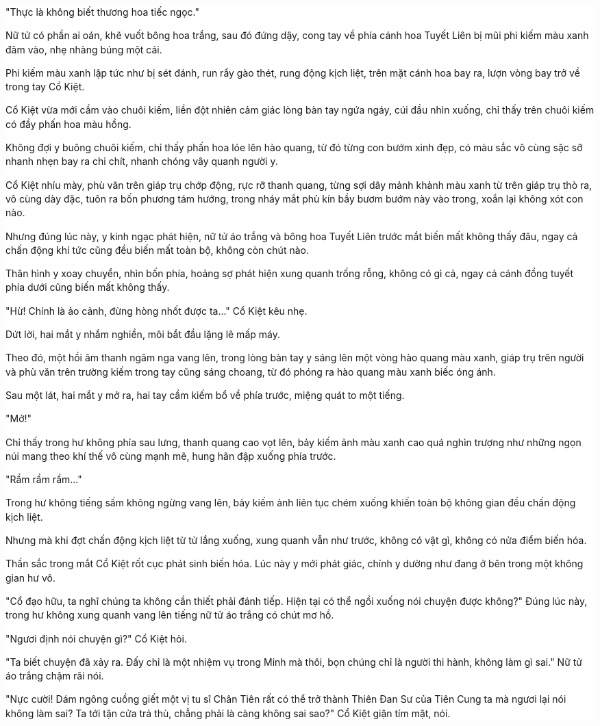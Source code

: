 "Thực là không biết thương hoa tiếc ngọc."

Nữ tử có phần ai oán, khẽ vuốt bông hoa trắng, sau đó đứng dậy, cong tay về phía cánh hoa Tuyết Liên bị mũi phi kiếm màu xanh đâm vào, nhẹ nhàng búng một cái.

Phi kiếm màu xanh lập tức như bị sét đánh, run rẩy gào thét, rung động kịch liệt, trên mặt cánh hoa bay ra, lượn vòng bay trở về trong tay Cổ Kiệt.

Cổ Kiệt vừa mới cầm vào chuôi kiếm, liền đột nhiên cảm giác lòng bàn tay ngứa ngáy, cúi đầu nhìn xuống, chỉ thấy trên chuôi kiếm có đầy phấn hoa màu hồng.

Không đợi y buông chuôi kiếm, chỉ thấy phấn hoa lóe lên hào quang, từ đó từng con bướm xinh đẹp, có màu sắc vô cùng sặc sỡ nhanh nhẹn bay ra chi chít, nhanh chóng vây quanh người y.

Cổ Kiệt nhíu mày, phù văn trên giáp trụ chớp động, rực rỡ thanh quang, từng sợi dây mảnh khảnh màu xanh từ trên giáp trụ thò ra, vô cùng dày đặc, tuôn ra bốn phương tám hướng, trong nháy mắt phủ kín bầy bươm bướm này vào trong, xoắn lại không xót con nào.

Nhưng đúng lúc này, y kinh ngạc phát hiện, nữ tử áo trắng và bông hoa Tuyết Liên trước mắt biến mất không thấy đâu, ngay cả chấn động khí tức cũng đều biến mất toàn bộ, không còn chút nào.

Thân hình y xoay chuyển, nhìn bốn phía, hoảng sợ phát hiện xung quanh trống rỗng, không có gì cả, ngay cả cánh đồng tuyết phía dưới cũng biến mất không thấy.

"Hừ! Chính là ảo cảnh, đừng hòng nhốt được ta..." Cổ Kiệt kêu nhẹ.

Dứt lời, hai mắt y nhắm nghiền, môi bắt đầu lặng lẽ mấp máy.

Theo đó, một hồi âm thanh ngâm nga vang lên, trong lòng bàn tay y sáng lên một vòng hào quang màu xanh, giáp trụ trên người và phù văn trên trường kiếm trong tay cũng sáng choang, từ đó phóng ra hào quang màu xanh biếc óng ánh.

Sau một lát, hai mắt y mở ra, hai tay cầm kiếm bổ về phía trước, miệng quát to một tiếng.

"Mở!"

Chỉ thấy trong hư không phía sau lưng, thanh quang cao vọt lên, bảy kiếm ảnh màu xanh cao quá nghìn trượng như những ngọn núi mang theo khí thế vô cùng mạnh mẽ, hung hãn đập xuống phía trước.

"Rầm rầm rầm..."

Trong hư không tiếng sấm không ngừng vang lên, bảy kiếm ảnh liên tục chém xuống khiến toàn bộ không gian đều chấn động kịch liệt.

Nhưng mà khi đợt chấn động kịch liệt từ từ lắng xuống, xung quanh vẫn như trước, không có vật gì, không có nửa điểm biến hóa.

Thần sắc trong mắt Cổ Kiệt rốt cục phát sinh biến hóa. Lúc này y mới phát giác, chính y dường như đang ở bên trong một không gian hư vô.

"Cổ đạo hữu, ta nghĩ chúng ta không cần thiết phải đánh tiếp. Hiện tại có thể ngồi xuống nói chuyện được không?" Đúng lúc này, trong hư không xung quanh vang lên tiếng nữ tử áo trắng có chút mơ hồ.

"Ngươi định nói chuyện gì?" Cổ Kiệt hỏi.

"Ta biết chuyện đã xảy ra. Đấy chỉ là một nhiệm vụ trong Minh mà thôi, bọn chúng chỉ là người thi hành, không làm gì sai." Nữ tử áo trắng chậm rãi nói.

"Nực cười! Dám ngông cuồng giết một vị tu sĩ Chân Tiên rất có thể trở thành Thiên Đan Sư của Tiên Cung ta mà ngươi lại nói không làm sai? Ta tới tận cửa trả thù, chẳng phải là càng không sai sao?" Cổ Kiệt giận tím mặt, nói.
